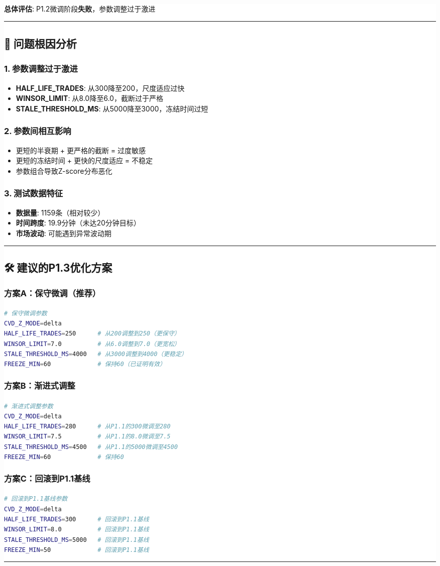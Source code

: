 **总体评估**: P1.2微调阶段**失败**，参数调整过于激进

---

## 🔄 问题根因分析

### 1. 参数调整过于激进
- **HALF_LIFE_TRADES**: 从300降至200，尺度适应过快
- **WINSOR_LIMIT**: 从8.0降至6.0，截断过于严格
- **STALE_THRESHOLD_MS**: 从5000降至3000，冻结时间过短

### 2. 参数间相互影响
- 更短的半衰期 + 更严格的截断 = 过度敏感
- 更短的冻结时间 + 更快的尺度适应 = 不稳定
- 参数组合导致Z-score分布恶化

### 3. 测试数据特征
- **数据量**: 1159条（相对较少）
- **时间跨度**: 19.9分钟（未达20分钟目标）
- **市场波动**: 可能遇到异常波动期

---

## 🛠️ 建议的P1.3优化方案

### 方案A：保守微调（推荐）
```bash
# 保守微调参数
CVD_Z_MODE=delta
HALF_LIFE_TRADES=250      # 从200调整到250（更保守）
WINSOR_LIMIT=7.0          # 从6.0调整到7.0（更宽松）
STALE_THRESHOLD_MS=4000   # 从3000调整到4000（更稳定）
FREEZE_MIN=60             # 保持60（已证明有效）
```

### 方案B：渐进式调整
```bash
# 渐进式调整参数
CVD_Z_MODE=delta
HALF_LIFE_TRADES=280      # 从P1.1的300微调至280
WINSOR_LIMIT=7.5          # 从P1.1的8.0微调至7.5
STALE_THRESHOLD_MS=4500   # 从P1.1的5000微调至4500
FREEZE_MIN=60             # 保持60
```

### 方案C：回滚到P1.1基线
```bash
# 回滚到P1.1基线参数
CVD_Z_MODE=delta
HALF_LIFE_TRADES=300      # 回滚到P1.1基线
WINSOR_LIMIT=8.0          # 回滚到P1.1基线
STALE_THRESHOLD_MS=5000   # 回滚到P1.1基线
FREEZE_MIN=50             # 回滚到P1.1基线
```

---
